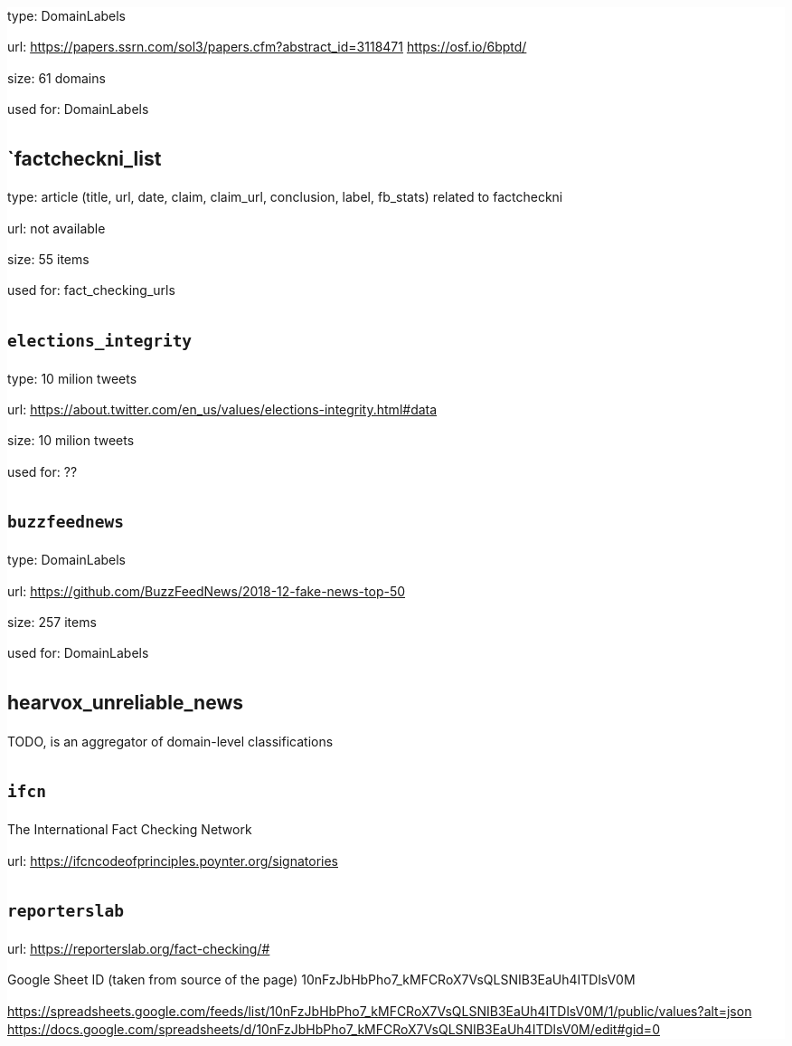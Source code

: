 type: DomainLabels

url: https://papers.ssrn.com/sol3/papers.cfm?abstract_id=3118471 https://osf.io/6bptd/

size: 61 domains

used for: DomainLabels

## `factcheckni_list

type: article (title, url, date, claim, claim_url, conclusion, label, fb_stats) related to factcheckni

url: not available

size: 55 items

used for: fact_checking_urls

## `elections_integrity`

type: 10 milion tweets

url: https://about.twitter.com/en_us/values/elections-integrity.html#data

size: 10 milion tweets

used for: ??

## `buzzfeednews`

type: DomainLabels

url: https://github.com/BuzzFeedNews/2018-12-fake-news-top-50

size: 257 items

used for: DomainLabels

## hearvox_unreliable_news

TODO, is an aggregator of domain-level classifications

## `ifcn`

The International Fact Checking Network

url: https://ifcncodeofprinciples.poynter.org/signatories

## `reporterslab`

url: https://reporterslab.org/fact-checking/#

Google Sheet ID (taken from source of the page)
10nFzJbHbPho7_kMFCRoX7VsQLSNIB3EaUh4ITDlsV0M

https://spreadsheets.google.com/feeds/list/10nFzJbHbPho7_kMFCRoX7VsQLSNIB3EaUh4ITDlsV0M/1/public/values?alt=json
https://docs.google.com/spreadsheets/d/10nFzJbHbPho7_kMFCRoX7VsQLSNIB3EaUh4ITDlsV0M/edit#gid=0
